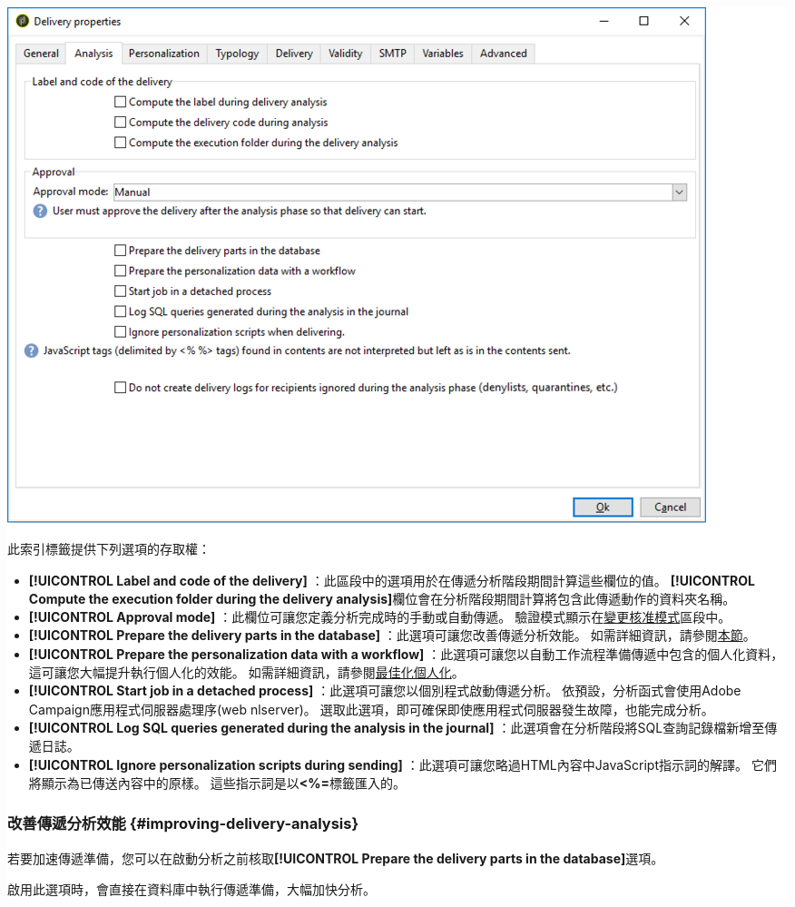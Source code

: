 ![](assets/s_ncs_user_email_del_analyze_adv_param.png)

此索引標籤提供下列選項的存取權：

* **[!UICONTROL Label and code of the delivery]** ：此區段中的選項用於在傳遞分析階段期間計算這些欄位的值。 **[!UICONTROL Compute the execution folder during the delivery analysis]**&#x200B;欄位會在分析階段期間計算將包含此傳遞動作的資料夾名稱。
* **[!UICONTROL Approval mode]** ：此欄位可讓您定義分析完成時的手動或自動傳遞。 驗證模式顯示在[變更核准模式](#changing-the-approval-mode)區段中。
* **[!UICONTROL Prepare the delivery parts in the database]** ：此選項可讓您改善傳遞分析效能。 如需詳細資訊，請參閱[本節](#improving-delivery-analysis)。
* **[!UICONTROL Prepare the personalization data with a workflow]** ：此選項可讓您以自動工作流程準備傳遞中包含的個人化資料，這可讓您大幅提升執行個人化的效能。 如需詳細資訊，請參閱[最佳化個人化](personalization-fields.md#optimizing-personalization)。
* **[!UICONTROL Start job in a detached process]** ：此選項可讓您以個別程式啟動傳遞分析。 依預設，分析函式會使用Adobe Campaign應用程式伺服器處理序(web nlserver)。 選取此選項，即可確保即使應用程式伺服器發生故障，也能完成分析。
* **[!UICONTROL Log SQL queries generated during the analysis in the journal]** ：此選項會在分析階段將SQL查詢記錄檔新增至傳遞日誌。
* **[!UICONTROL Ignore personalization scripts during sending]** ：此選項可讓您略過HTML內容中JavaScript指示詞的解譯。 它們將顯示為已傳送內容中的原樣。 這些指示詞是以&#x200B;**&lt;%=**&#x200B;標籤匯入的。

### 改善傳遞分析效能 {#improving-delivery-analysis}

若要加速傳遞準備，您可以在啟動分析之前核取&#x200B;**[!UICONTROL Prepare the delivery parts in the database]**&#x200B;選項。

啟用此選項時，會直接在資料庫中執行傳遞準備，大幅加快分析。
